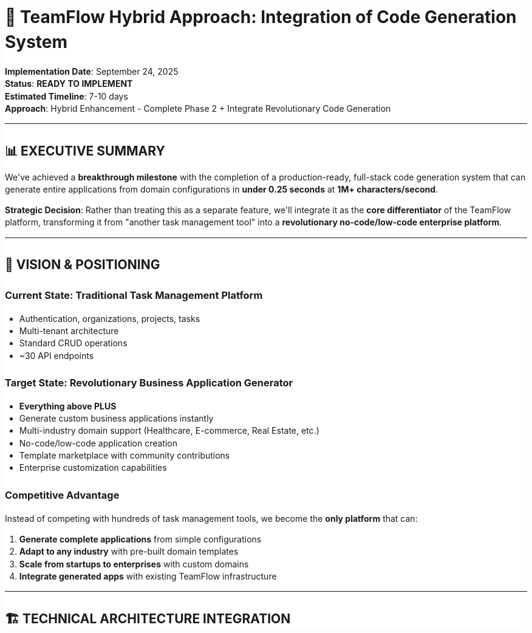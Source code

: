 # 🚀 **TeamFlow Hybrid Approach: Integration of Code Generation System**

**Implementation Date**: September 24, 2025  
**Status**: **READY TO IMPLEMENT**  
**Estimated Timeline**: 7-10 days  
**Approach**: Hybrid Enhancement - Complete Phase 2 + Integrate Revolutionary Code Generation

---

## 📊 **EXECUTIVE SUMMARY**

We've achieved a **breakthrough milestone** with the completion of a production-ready, full-stack code generation system that can generate entire applications from domain configurations in **under 0.25 seconds** at **1M+ characters/second**.

**Strategic Decision**: Rather than treating this as a separate feature, we'll integrate it as the **core differentiator** of the TeamFlow platform, transforming it from "another task management tool" into a **revolutionary no-code/low-code enterprise platform**.

---

## 🎯 **VISION & POSITIONING**

### **Current State**: Traditional Task Management Platform
- Authentication, organizations, projects, tasks
- Multi-tenant architecture  
- Standard CRUD operations
- ~30 API endpoints

### **Target State**: Revolutionary Business Application Generator
- **Everything above PLUS**
- Generate custom business applications instantly
- Multi-industry domain support (Healthcare, E-commerce, Real Estate, etc.)
- No-code/low-code application creation
- Template marketplace with community contributions
- Enterprise customization capabilities

### **Competitive Advantage**
Instead of competing with hundreds of task management tools, we become the **only platform** that can:
1. **Generate complete applications** from simple configurations
2. **Adapt to any industry** with pre-built domain templates
3. **Scale from startups to enterprises** with custom domains
4. **Integrate generated apps** with existing TeamFlow infrastructure

---

## 🏗️ **TECHNICAL ARCHITECTURE INTEGRATION**
